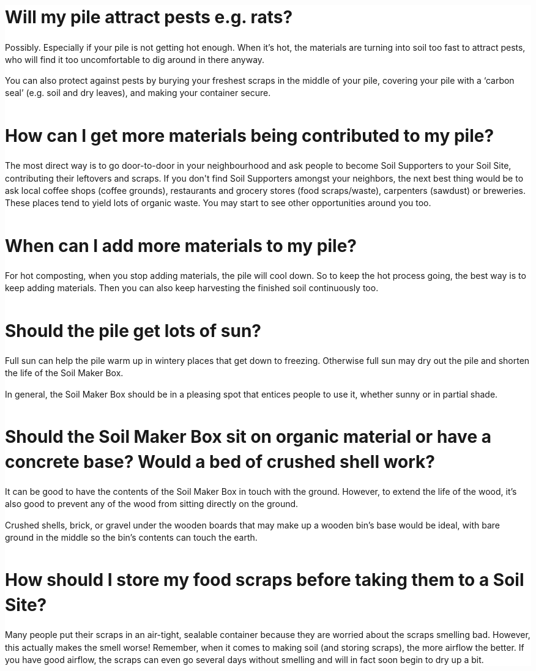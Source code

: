 # Will my pile attract pests e.g. rats?

Possibly. Especially if your pile is not getting hot enough. When it’s hot, the materials are turning into soil too fast to attract pests, who will find it too uncomfortable to dig around in there anyway.

You can also protect against pests by burying your freshest scraps in the middle of your pile, covering your pile with a ‘carbon seal’ (e.g. soil and dry leaves), and making your container secure.

# How can I get more materials being contributed to my pile?

The most direct way is to go door-to-door in your neighbourhood and ask people to become Soil Supporters to your Soil Site, contributing their leftovers and scraps. If you don't find Soil Supporters amongst your neighbors, the next best thing would be to ask local coffee shops (coffee grounds), restaurants and grocery stores (food scraps/waste), carpenters (sawdust) or breweries. These places tend to yield lots of organic waste. You may start to see other opportunities around you too.

# When can I add more materials to my pile?

For hot composting, when you stop adding materials, the pile will cool down. So to keep the hot process going, the best way is to keep adding materials. Then you can also keep harvesting the finished soil continuously too.

# Should the pile get lots of sun?

Full sun can help the pile warm up in wintery places that get down to freezing. Otherwise full sun may dry out the pile and shorten the life of the Soil Maker Box.

In general, the Soil Maker Box should be in a pleasing spot that entices people to use it, whether sunny or in partial shade.

# Should the Soil Maker Box sit on organic material or have a concrete base? Would a bed of crushed shell work?

It can be good to have the contents of the Soil Maker Box in touch with the ground. However, to extend the life of the wood, it’s also good to prevent any of the wood from sitting directly on the ground.

Crushed shells, brick, or gravel under the wooden boards that may make up a wooden bin’s base would be ideal, with bare ground in the middle so the bin’s contents can touch the earth.

# How should I store my food scraps before taking them to a Soil Site?

Many people put their scraps in an air-tight, sealable container because they are worried about the scraps smelling bad. However, this actually makes the smell worse! Remember, when it comes to making soil (and storing scraps), the more airflow the better. If you have good airflow, the scraps can even go several days without smelling and will in fact soon begin to dry up a bit.
